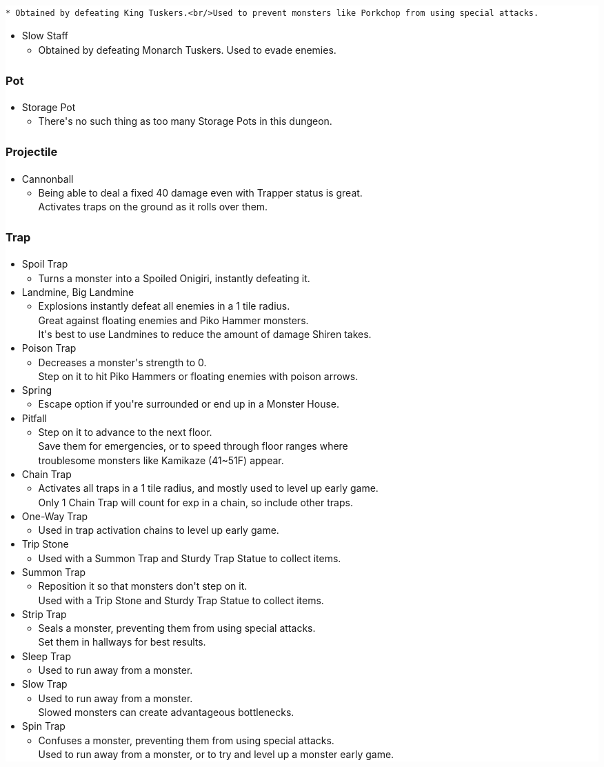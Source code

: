     * Obtained by defeating King Tuskers.<br/>Used to prevent monsters like Porkchop from using special attacks.
* Slow Staff
    * Obtained by defeating Monarch Tuskers. Used to evade enemies.

### Pot

* Storage Pot
    * There's no such thing as too many Storage Pots in this dungeon.

### Projectile

* Cannonball
    * Being able to deal a fixed 40 damage even with Trapper status is great.<br/>Activates traps on the ground as it rolls over them.

### Trap

* Spoil Trap
    * Turns a monster into a Spoiled Onigiri, instantly defeating it.
* Landmine, Big Landmine
    * Explosions instantly defeat all enemies in a 1 tile radius.<br/>Great against floating enemies and Piko Hammer monsters.<br/>It's best to use Landmines to reduce the amount of damage Shiren takes.
* Poison Trap
    * Decreases a monster's strength to 0.<br/>Step on it to hit Piko Hammers or floating enemies with poison arrows.
* Spring
    * Escape option if you're surrounded or end up in a Monster House.
* Pitfall
    * Step on it to advance to the next floor.<br/>Save them for emergencies, or to speed through floor ranges where<br/>troublesome monsters like Kamikaze (41\~51F) appear.
* Chain Trap
    * Activates all traps in a 1 tile radius, and mostly used to level up early game.<br/>Only 1 Chain Trap will count for exp in a chain, so include other traps.
* One-Way Trap
    * Used in trap activation chains to level up early game.
* Trip Stone
    * Used with a Summon Trap and Sturdy Trap Statue to collect items.
* Summon Trap
    * Reposition it so that monsters don't step on it.<br/>Used with a Trip Stone and Sturdy Trap Statue to collect items.
* Strip Trap
    * Seals a monster, preventing them from using special attacks.<br/>Set them in hallways for best results.
* Sleep Trap
    * Used to run away from a monster.
* Slow Trap
    * Used to run away from a monster.<br/>Slowed monsters can create advantageous bottlenecks.
* Spin Trap
    * Confuses a monster, preventing them from using special attacks.<br/>Used to run away from a monster, or to try and level up a monster early game.<br/>
